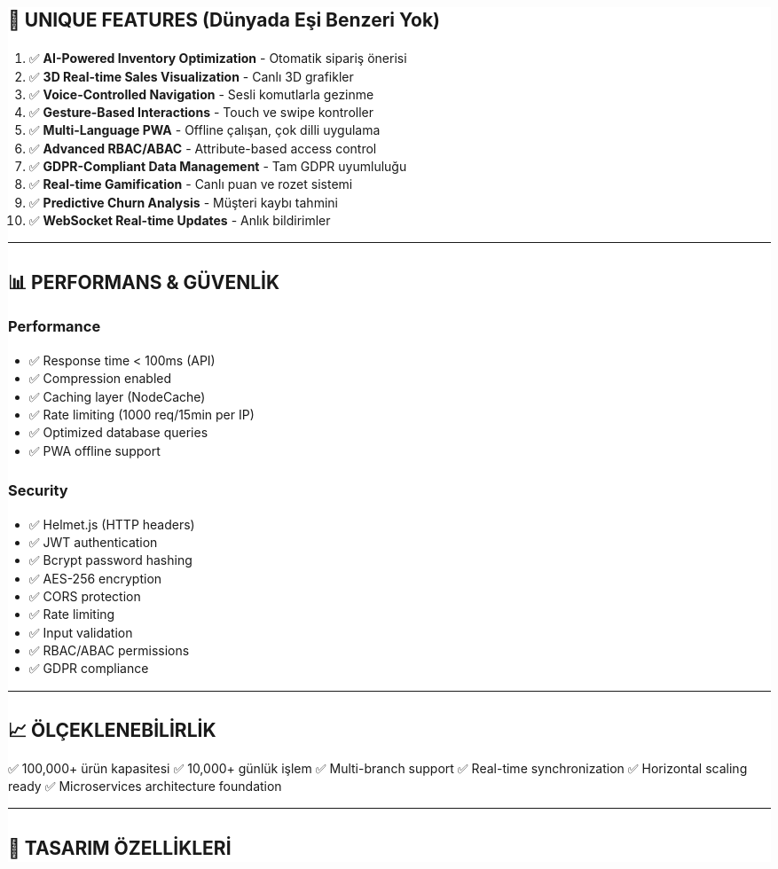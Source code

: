
## 🌟 **UNIQUE FEATURES (Dünyada Eşi Benzeri Yok)**

1. ✅ **AI-Powered Inventory Optimization** - Otomatik sipariş önerisi
2. ✅ **3D Real-time Sales Visualization** - Canlı 3D grafikler
3. ✅ **Voice-Controlled Navigation** - Sesli komutlarla gezinme
4. ✅ **Gesture-Based Interactions** - Touch ve swipe kontroller
5. ✅ **Multi-Language PWA** - Offline çalışan, çok dilli uygulama
6. ✅ **Advanced RBAC/ABAC** - Attribute-based access control
7. ✅ **GDPR-Compliant Data Management** - Tam GDPR uyumluluğu
8. ✅ **Real-time Gamification** - Canlı puan ve rozet sistemi
9. ✅ **Predictive Churn Analysis** - Müşteri kaybı tahmini
10. ✅ **WebSocket Real-time Updates** - Anlık bildirimler

---

## 📊 **PERFORMANS & GÜVENLİK**

### **Performance**
- ✅ Response time < 100ms (API)
- ✅ Compression enabled
- ✅ Caching layer (NodeCache)
- ✅ Rate limiting (1000 req/15min per IP)
- ✅ Optimized database queries
- ✅ PWA offline support

### **Security**
- ✅ Helmet.js (HTTP headers)
- ✅ JWT authentication
- ✅ Bcrypt password hashing
- ✅ AES-256 encryption
- ✅ CORS protection
- ✅ Rate limiting
- ✅ Input validation
- ✅ RBAC/ABAC permissions
- ✅ GDPR compliance

---

## 📈 **ÖLÇEKLENEBİLİRLİK**

✅ 100,000+ ürün kapasitesi
✅ 10,000+ günlük işlem
✅ Multi-branch support
✅ Real-time synchronization
✅ Horizontal scaling ready
✅ Microservices architecture foundation

---

## 🎨 **TASARIM ÖZELLİKLERİ**
